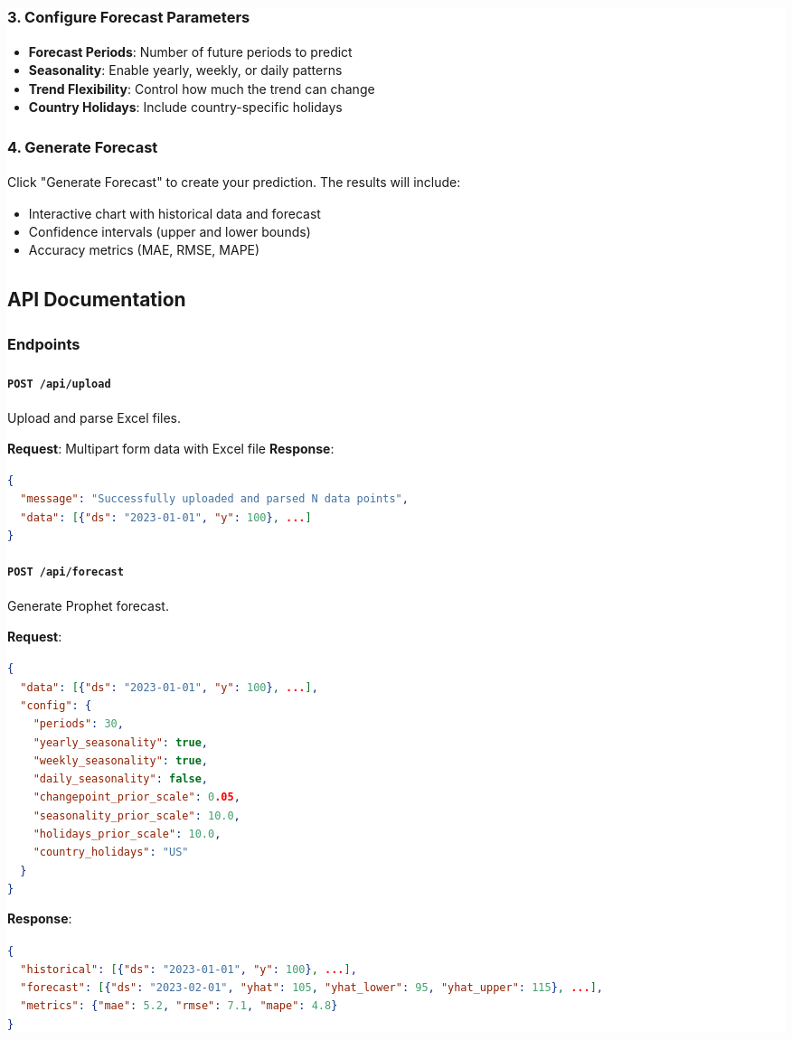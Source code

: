 ### 3. Configure Forecast Parameters

- **Forecast Periods**: Number of future periods to predict
- **Seasonality**: Enable yearly, weekly, or daily patterns
- **Trend Flexibility**: Control how much the trend can change
- **Country Holidays**: Include country-specific holidays

### 4. Generate Forecast

Click "Generate Forecast" to create your prediction. The results will include:
- Interactive chart with historical data and forecast
- Confidence intervals (upper and lower bounds)
- Accuracy metrics (MAE, RMSE, MAPE)

## API Documentation

### Endpoints

#### `POST /api/upload`
Upload and parse Excel files.

**Request**: Multipart form data with Excel file
**Response**: 
```json
{
  "message": "Successfully uploaded and parsed N data points",
  "data": [{"ds": "2023-01-01", "y": 100}, ...]
}
```

#### `POST /api/forecast`
Generate Prophet forecast.

**Request**:
```json
{
  "data": [{"ds": "2023-01-01", "y": 100}, ...],
  "config": {
    "periods": 30,
    "yearly_seasonality": true,
    "weekly_seasonality": true,
    "daily_seasonality": false,
    "changepoint_prior_scale": 0.05,
    "seasonality_prior_scale": 10.0,
    "holidays_prior_scale": 10.0,
    "country_holidays": "US"
  }
}
```

**Response**:
```json
{
  "historical": [{"ds": "2023-01-01", "y": 100}, ...],
  "forecast": [{"ds": "2023-02-01", "yhat": 105, "yhat_lower": 95, "yhat_upper": 115}, ...],
  "metrics": {"mae": 5.2, "rmse": 7.1, "mape": 4.8}
}
```
